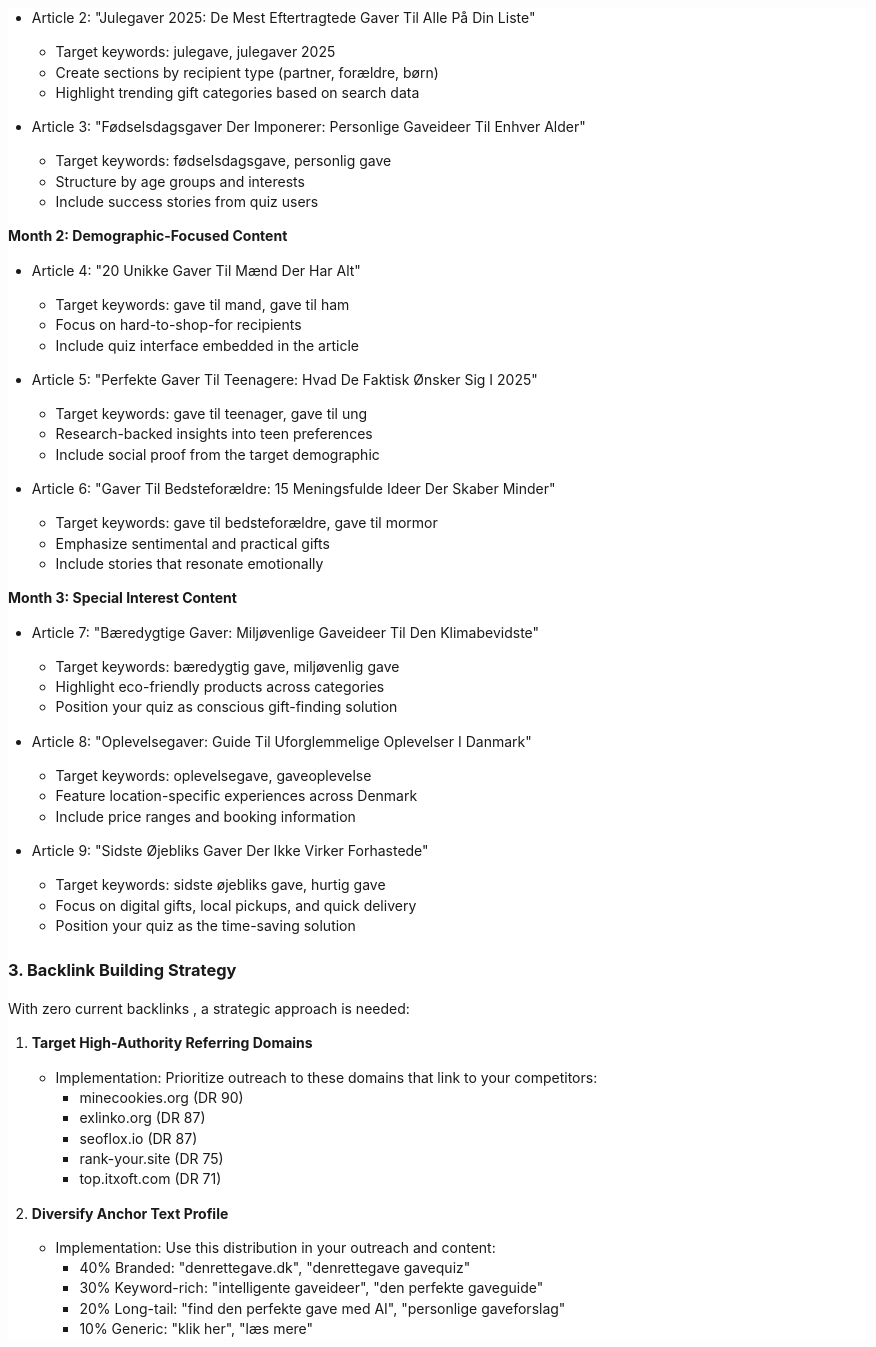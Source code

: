    - Article 2: "Julegaver 2025: De Mest Eftertragtede Gaver Til Alle På Din Liste"
     - Target keywords: julegave, julegaver 2025
     - Create sections by recipient type (partner, forældre, børn)
     - Highlight trending gift categories based on search data

   - Article 3: "Fødselsdagsgaver Der Imponerer: Personlige Gaveideer Til Enhver Alder"
     - Target keywords: fødselsdagsgave, personlig gave
     - Structure by age groups and interests
     - Include success stories from quiz users

   **Month 2: Demographic-Focused Content**
   - Article 4: "20 Unikke Gaver Til Mænd Der Har Alt"
     - Target keywords: gave til mand, gave til ham
     - Focus on hard-to-shop-for recipients
     - Include quiz interface embedded in the article

   - Article 5: "Perfekte Gaver Til Teenagere: Hvad De Faktisk Ønsker Sig I 2025"
     - Target keywords: gave til teenager, gave til ung
     - Research-backed insights into teen preferences
     - Include social proof from the target demographic

   - Article 6: "Gaver Til Bedsteforældre: 15 Meningsfulde Ideer Der Skaber Minder"
     - Target keywords: gave til bedsteforældre, gave til mormor
     - Emphasize sentimental and practical gifts
     - Include stories that resonate emotionally

   **Month 3: Special Interest Content**
   - Article 7: "Bæredygtige Gaver: Miljøvenlige Gaveideer Til Den Klimabevidste"
     - Target keywords: bæredygtig gave, miljøvenlig gave
     - Highlight eco-friendly products across categories
     - Position your quiz as conscious gift-finding solution

   - Article 8: "Oplevelsegaver: Guide Til Uforglemmelige Oplevelser I Danmark"
     - Target keywords: oplevelsegave, gaveoplevelse
     - Feature location-specific experiences across Denmark
     - Include price ranges and booking information

   - Article 9: "Sidste Øjebliks Gaver Der Ikke Virker Forhastede"
     - Target keywords: sidste øjebliks gave, hurtig gave
     - Focus on digital gifts, local pickups, and quick delivery
     - Position your quiz as the time-saving solution

### 3. Backlink Building Strategy

With zero current backlinks , a strategic approach is needed:

1. **Target High-Authority Referring Domains**
   - Implementation: Prioritize outreach to these domains that link to your competitors:
     - minecookies.org (DR 90)
     - exlinko.org (DR 87)
     - seoflox.io (DR 87)
     - rank-your.site (DR 75)
     - top.itxoft.com (DR 71)

2. **Diversify Anchor Text Profile**
   - Implementation: Use this distribution in your outreach and content:
     - 40% Branded: "denrettegave.dk", "denrettegave gavequiz"
     - 30% Keyword-rich: "intelligente gaveideer", "den perfekte gaveguide"
     - 20% Long-tail: "find den perfekte gave med AI", "personlige gaveforslag"
     - 10% Generic: "klik her", "læs mere"
